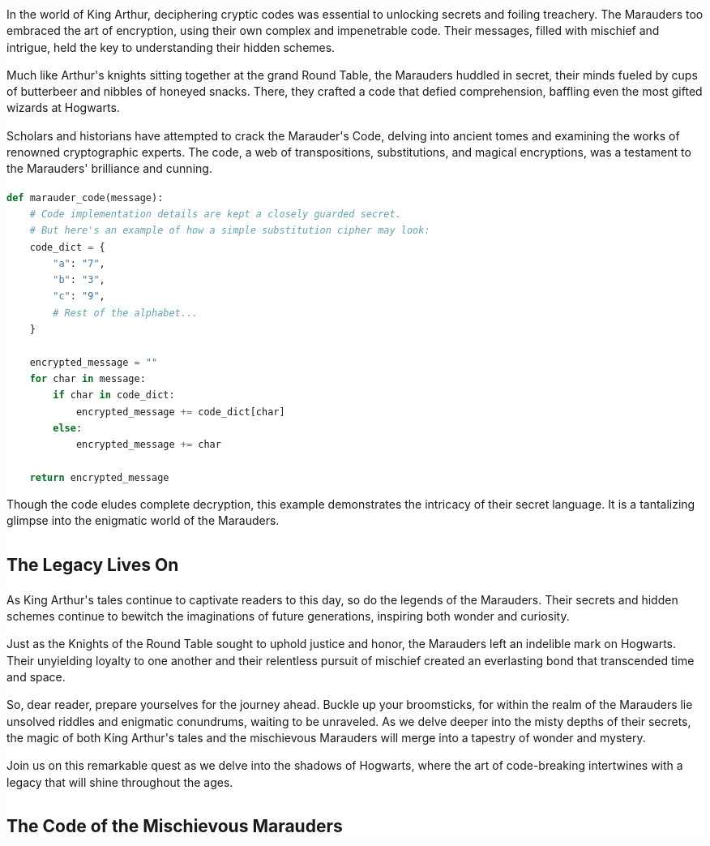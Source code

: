 In the world of King Arthur, deciphering cryptic codes was essential to unlocking secrets and foiling treachery. The Marauders too embraced the art of encryption, using their own complex and impenetrable code. Their messages, filled with mischief and intrigue, held the key to understanding their hidden schemes.

Much like Arthur's knights sitting together at the grand Round Table, the Marauders huddled in secret, their minds fueled by cups of butterbeer and nibbles of honeyed snacks. There, they crafted a code that defied comprehension, baffling even the most gifted wizards at Hogwarts.

Scholars and historians have attempted to crack the Marauder's Code, delving into ancient tomes and examining the works of renowned cryptographic experts. The code, a web of transpositions, substitutions, and magical encryptions, was a testament to the Marauders' brilliance and cunning.

```python
def marauder_code(message):
    # Code implementation details are kept a closely guarded secret.
    # But here's an example of how a simple substitution cipher may look:
    code_dict = {
        "a": "7",
        "b": "3",
        "c": "9",
        # Rest of the alphabet...
    }
    
    encrypted_message = ""
    for char in message:
        if char in code_dict:
            encrypted_message += code_dict[char]
        else:
            encrypted_message += char
    
    return encrypted_message
```

Though the code eludes complete decryption, this example demonstrates the intricacy of their secret language. It is a tantalizing glimpse into the enigmatic world of the Marauders.

## The Legacy Lives On

As King Arthur's tales continue to captivate readers to this day, so do the legends of the Marauders. Their secrets and hidden schemes continue to bewitch the imaginations of future generations, inspiring both wonder and curiosity.

Just as the Knights of the Round Table sought to uphold justice and honor, the Marauders left an indelible mark on Hogwarts. Their unyielding loyalty to one another and their relentless pursuit of mischief created an everlasting bond that transcended time and space.

So, dear reader, prepare yourselves for the journey ahead. Buckle up your broomsticks, for within the realm of the Marauders lie unsolved riddles and enigmatic conundrums, waiting to be unraveled. As we delve deeper into the misty depths of their secrets, the magic of both King Arthur's tales and the mischievous Marauders will merge into a tapestry of wonder and mystery.

Join us on this remarkable quest as we delve into the shadows of Hogwarts, where the art of code-breaking intertwines with a legacy that will shine throughout the ages.
## The Code of the Mischievous Marauders
